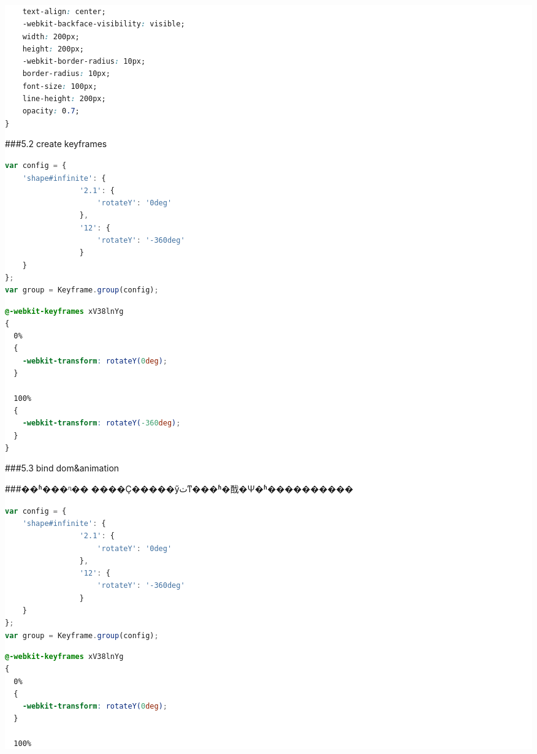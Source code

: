 ```css
    text-align: center;
    -webkit-backface-visibility: visible;
    width: 200px;
    height: 200px;
    -webkit-border-radius: 10px;
    border-radius: 10px;
    font-size: 100px;
    line-height: 200px;
    opacity: 0.7;
}
```
###5.2 create keyframes
```js
var config = {
    'shape#infinite': {
                 '2.1': {
                     'rotateY': '0deg'
                 },
                 '12': {
                     'rotateY': '-360deg'
                 }
    }
};
var group = Keyframe.group(config);
```
```css
@-webkit-keyframes xV38lnYg
{
  0%
  {
    -webkit-transform: rotateY(0deg);
  }

  100%
  {
    -webkit-transform: rotateY(-360deg);
  }
}
```
###5.3 bind dom&animation

###��ʱ���ᶯ��
����Ҫ�����ӳٺͳ���ʱ�䣬�Ѱ�ʱ����������
```js
var config = {
    'shape#infinite': {
                 '2.1': {
                     'rotateY': '0deg'
                 },
                 '12': {
                     'rotateY': '-360deg'
                 }
    }
};
var group = Keyframe.group(config);
```
```css
@-webkit-keyframes xV38lnYg
{
  0%
  {
    -webkit-transform: rotateY(0deg);
  }

  100%
```
